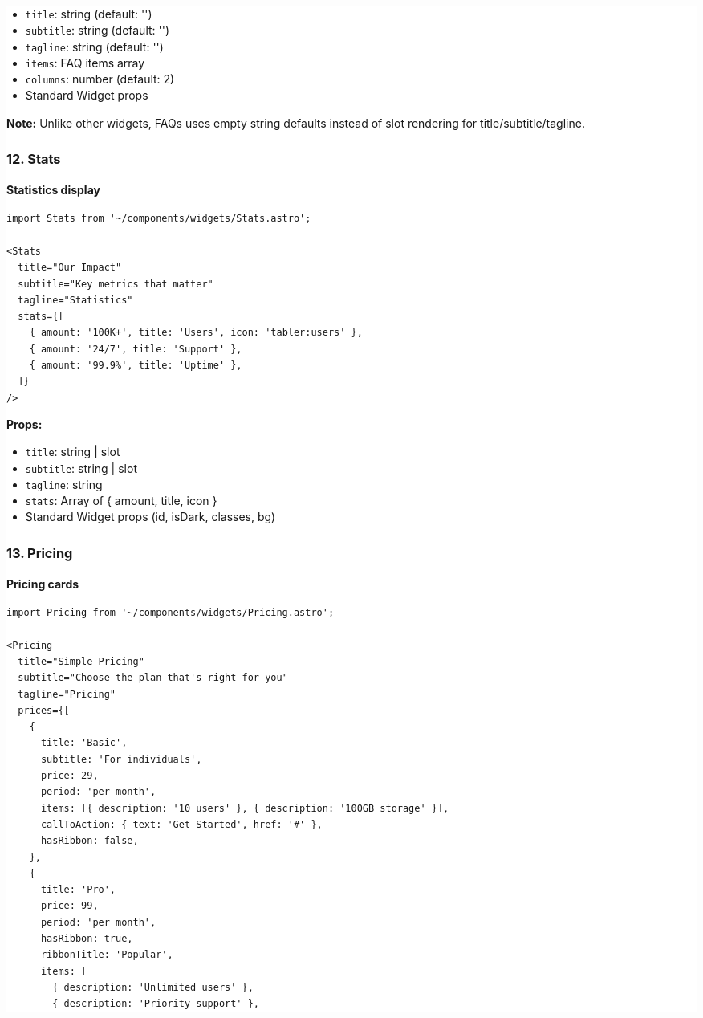 - `title`: string (default: '')
- `subtitle`: string (default: '')
- `tagline`: string (default: '')
- `items`: FAQ items array
- `columns`: number (default: 2)
- Standard Widget props

**Note:** Unlike other widgets, FAQs uses empty string defaults instead of slot rendering for title/subtitle/tagline.

### 12. Stats

**Statistics display**

```astro
import Stats from '~/components/widgets/Stats.astro';

<Stats
  title="Our Impact"
  subtitle="Key metrics that matter"
  tagline="Statistics"
  stats={[
    { amount: '100K+', title: 'Users', icon: 'tabler:users' },
    { amount: '24/7', title: 'Support' },
    { amount: '99.9%', title: 'Uptime' },
  ]}
/>
```

**Props:**

- `title`: string | slot
- `subtitle`: string | slot
- `tagline`: string
- `stats`: Array of { amount, title, icon }
- Standard Widget props (id, isDark, classes, bg)

### 13. Pricing

**Pricing cards**

```astro
import Pricing from '~/components/widgets/Pricing.astro';

<Pricing
  title="Simple Pricing"
  subtitle="Choose the plan that's right for you"
  tagline="Pricing"
  prices={[
    {
      title: 'Basic',
      subtitle: 'For individuals',
      price: 29,
      period: 'per month',
      items: [{ description: '10 users' }, { description: '100GB storage' }],
      callToAction: { text: 'Get Started', href: '#' },
      hasRibbon: false,
    },
    {
      title: 'Pro',
      price: 99,
      period: 'per month',
      hasRibbon: true,
      ribbonTitle: 'Popular',
      items: [
        { description: 'Unlimited users' },
        { description: 'Priority support' },
```